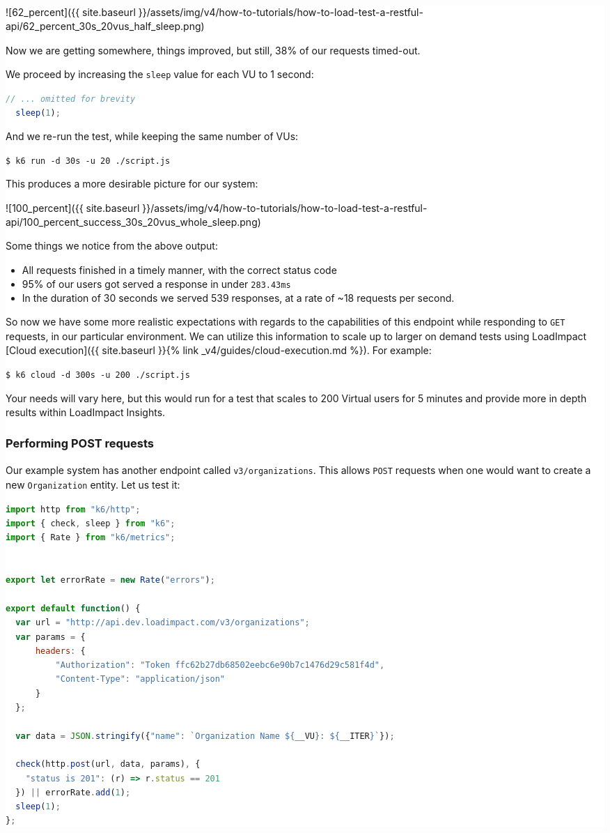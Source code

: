 ![62_percent]({{ site.baseurl }}/assets/img/v4/how-to-tutorials/how-to-load-test-a-restful-api/62_percent_30s_20vus_half_sleep.png)

Now we are getting somewhere, things improved, but still, 38% of our requests timed-out.

We proceed by increasing the `sleep` value for each VU to 1 second:
```javascript
// ... omitted for brevity
  sleep(1);

```

And we re-run the test, while keeping the same number of VUs:
```shell
$ k6 run -d 30s -u 20 ./script.js
```

This produces a more desirable picture for our system:

![100_percent]({{ site.baseurl }}/assets/img/v4/how-to-tutorials/how-to-load-test-a-restful-api/100_percent_success_30s_20vus_whole_sleep.png)

Some things we notice from the above output:
* All requests finished in a timely manner, with the correct status code
* 95% of our users got served a response in under `283.43ms`
* In the duration of 30 seconds we served 539 responses, at a rate of ~18 requests per second.

So now we have some more realistic expectations with regards to the capabilities of this endpoint while responding to `GET` requests, in our particular environment. We can utilize this information to scale up to larger on demand tests using LoadImpact [Cloud execution]({{ site.baseurl }}{% link _v4/guides/cloud-execution.md %}).  For example:

```shell
$ k6 cloud -d 300s -u 200 ./script.js
```

Your needs will vary here, but this would run for a test that scales to 200 Virtual users for 5 minutes and provide more in depth results within LoadImpact Insights.


### Performing POST requests
Our example system has another endpoint called `v3/organizations`. This allows `POST` requests when one would want to create a new `Organization` entity. Let us test it:

```javascript
import http from "k6/http";
import { check, sleep } from "k6";
import { Rate } from "k6/metrics";


export let errorRate = new Rate("errors");

export default function() {
  var url = "http://api.dev.loadimpact.com/v3/organizations";
  var params = {
      headers: {
          "Authorization": "Token ffc62b27db68502eebc6e90b7c1476d29c581f4d",
          "Content-Type": "application/json"
      }
  };

  var data = JSON.stringify({"name": `Organization Name ${__VU}: ${__ITER}`});

  check(http.post(url, data, params), {
    "status is 201": (r) => r.status == 201
  }) || errorRate.add(1);
  sleep(1);
};
```
